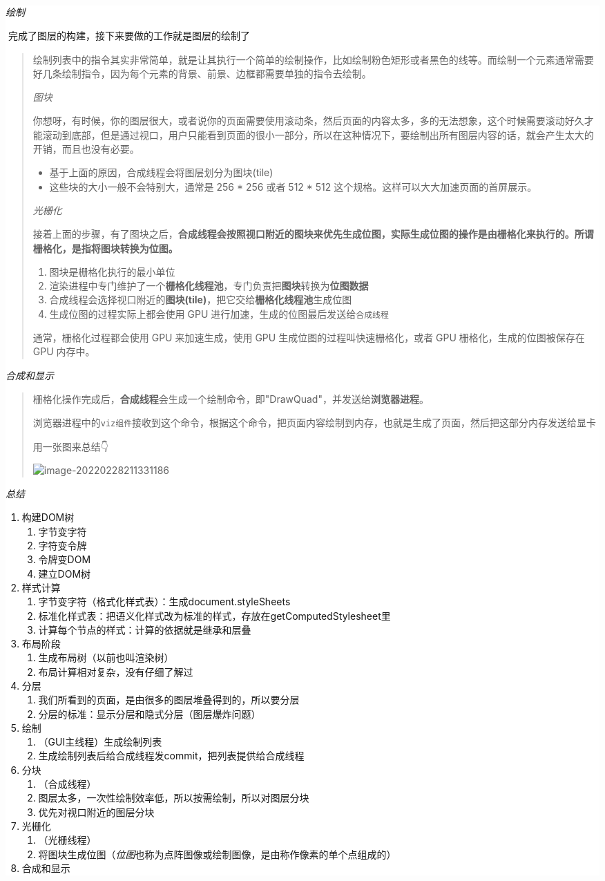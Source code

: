 *绘制*

​	完成了图层的构建，接下来要做的工作就是图层的绘制了

>绘制列表中的指令其实非常简单，就是让其执行一个简单的绘制操作，比如绘制粉色矩形或者黑色的线等。而绘制一个元素通常需要好几条绘制指令，因为每个元素的背景、前景、边框都需要单独的指令去绘制。
>
>*图块*
>
>你想呀，有时候，你的图层很大，或者说你的页面需要使用滚动条，然后页面的内容太多，多的无法想象，这个时候需要滚动好久才能滚动到底部，但是通过视口，用户只能看到页面的很小一部分，所以在这种情况下，要绘制出所有图层内容的话，就会产生太大的开销，而且也没有必要。
>
>- 基于上面的原因，合成线程会将图层划分为图块(tile)
>-  这些块的大小一般不会特别大，通常是 256 * 256 或者 512 * 512 这个规格。这样可以大大加速页面的首屏展示。
>
>*光栅化*
>
>接着上面的步骤，有了图块之后，**合成线程会按照视口附近的图块来优先生成位图，实际生成位图的操作是由栅格化来执行的。所谓栅格化，是指将图块转换为位图。**
>
>1. 图块是栅格化执行的最小单位
>2.  渲染进程中专门维护了一个**栅格化线程池**，专门负责把**图块**转换为**位图数据**
>3.  合成线程会选择视口附近的**图块(tile)**，把它交给**栅格化线程池**生成位图
>4.  生成位图的过程实际上都会使用 GPU 进行加速，生成的位图最后发送给`合成线程`
>
>通常，栅格化过程都会使用 GPU 来加速生成，使用 GPU 生成位图的过程叫快速栅格化，或者 GPU 栅格化，生成的位图被保存在 GPU 内存中。

*合成和显示*

>栅格化操作完成后，**合成线程**会生成一个绘制命令，即"DrawQuad"，并发送给**浏览器进程**。
>
>浏览器进程中的`viz组件`接收到这个命令，根据这个命令，把页面内容绘制到内存，也就是生成了页面，然后把这部分内存发送给显卡
>
>用一张图来总结👇
>
>![image-20220228211331186](C:\Users\yannanshan\AppData\Roaming\Typora\typora-user-images\image-20220228211331186.png)

*总结*

1. 构建DOM树
   1. 字节变字符
   2. 字符变令牌
   3. 令牌变DOM
   4. 建立DOM树
2. 样式计算
   1. 字节变字符（格式化样式表）：生成document.styleSheets
   2. 标准化样式表：把语义化样式改为标准的样式，存放在getComputedStylesheet里
   3. 计算每个节点的样式：计算的依据就是继承和层叠
3. 布局阶段
   1. 生成布局树（以前也叫渲染树）
   2. 布局计算相对复杂，没有仔细了解过
4. 分层
   1. 我们所看到的页面，是由很多的图层堆叠得到的，所以要分层
   2. 分层的标准：显示分层和隐式分层（图层爆炸问题）
5. 绘制
   1. （GUI主线程）生成绘制列表
   2. 生成绘制列表后给合成线程发commit，把列表提供给合成线程
6. 分块
   1. （合成线程）
   2. 图层太多，一次性绘制效率低，所以按需绘制，所以对图层分块
   3. 优先对视口附近的图层分块
7. 光栅化
   1. （光栅线程）
   2. 将图块生成位图（*位图*也称为点阵图像或绘制图像，是由称作像素的单个点组成的）
8. 合成和显示
